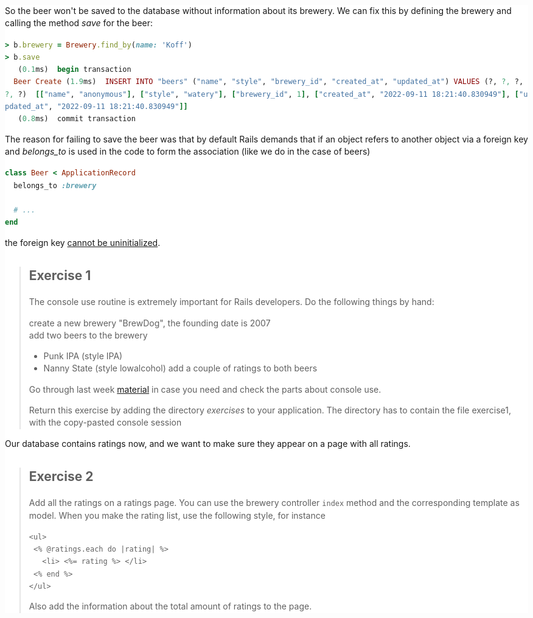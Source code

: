 So the beer won't be saved to the database without information about its brewery. We can fix this by defining the brewery and calling the method _save_ for the beer:

```ruby
> b.brewery = Brewery.find_by(name: 'Koff')
> b.save
   (0.1ms)  begin transaction
  Beer Create (1.9ms)  INSERT INTO "beers" ("name", "style", "brewery_id", "created_at", "updated_at") VALUES (?, ?, ?, ?, ?)  [["name", "anonymous"], ["style", "watery"], ["brewery_id", 1], ["created_at", "2022-09-11 18:21:40.830949"], ["updated_at", "2022-09-11 18:21:40.830949"]]
   (0.8ms)  commit transaction
```

The reason for failing to save the beer was that by default Rails demands that if an object refers to another object via a foreign key and _belongs_to_ is used in the code to form the association (like we do in the case of beers)

```ruby
class Beer < ApplicationRecord
  belongs_to :brewery

  # ...
end
```

the foreign key [cannot be uninitialized](https://blog.bigbinary.com/2016/02/15/rails-5-makes-belong-to-association-required-by-default.html).

>## Exercise 1
>
>The console use routine is extremely important for Rails developers. Do the following things by hand:
>
>create a new brewery "BrewDog", the founding date is 2007<br/>
>add two beers to the brewery
>* Punk IPA (style IPA)
>* Nanny State (style lowalcohol)
>add a couple of ratings to both beers
>
>Go through last week [material](https://github.com/mluukkai/webdevelopment-rails/blob/main/week1.md) in case you need and check the parts about console use.
>
>Return this exercise by adding the directory _exercises_ to your application. The directory has to contain the file exercise1, with the copy-pasted console session

Our database contains ratings now, and we want to make sure they appear on a page with all ratings.

> ## Exercise 2
>
> Add all the ratings on a ratings page. You can use the brewery controller <code>index</code> method and the corresponding template as model. When you make the rating list, use the following style, for instance
>
> ```erb
> <ul>
>  <% @ratings.each do |rating| %>
>    <li> <%= rating %> </li>
>  <% end %>
> </ul>
> ```
>
> Also add the information about the total amount of ratings to the page.
